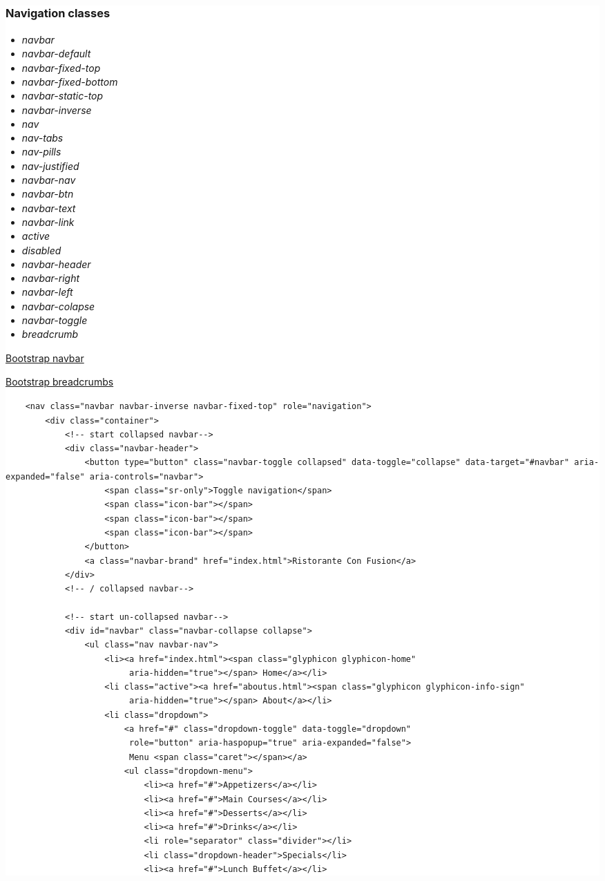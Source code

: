 ### Navigation classes

  - *navbar*
  - *navbar-default*
  - *navbar-fixed-top*
  - *navbar-fixed-bottom*
  - *navbar-static-top*
  - *navbar-inverse*
  - *nav*
  - *nav-tabs*
  - *nav-pills*
  - *nav-justified*
  - *navbar-nav*
  - *navbar-btn*
  - *navbar-text*
  - *navbar-link*
  - *active*
  - *disabled*
  - *navbar-header*
  - *navbar-right*
  - *navbar-left*
  - *navbar-colapse*
  - *navbar-toggle*
  - *breadcrumb*

[Bootstrap navbar](http://getbootstrap.com/components/#navbar)

[Bootstrap breadcrumbs](http://getbootstrap.com/components/#breadcrumbs)

``` 
    <nav class="navbar navbar-inverse navbar-fixed-top" role="navigation">
        <div class="container">
            <!-- start collapsed navbar-->
            <div class="navbar-header">
                <button type="button" class="navbar-toggle collapsed" data-toggle="collapse" data-target="#navbar" aria-expanded="false" aria-controls="navbar">
                    <span class="sr-only">Toggle navigation</span>
                    <span class="icon-bar"></span>
                    <span class="icon-bar"></span>
                    <span class="icon-bar"></span>
                </button>
                <a class="navbar-brand" href="index.html">Ristorante Con Fusion</a>
            </div>
            <!-- / collapsed navbar-->

            <!-- start un-collapsed navbar-->
            <div id="navbar" class="navbar-collapse collapse">
                <ul class="nav navbar-nav">
                    <li><a href="index.html"><span class="glyphicon glyphicon-home"
                         aria-hidden="true"></span> Home</a></li>
                    <li class="active"><a href="aboutus.html"><span class="glyphicon glyphicon-info-sign"
                         aria-hidden="true"></span> About</a></li>
                    <li class="dropdown">
                        <a href="#" class="dropdown-toggle" data-toggle="dropdown"
                         role="button" aria-haspopup="true" aria-expanded="false">
                         Menu <span class="caret"></span></a>
                        <ul class="dropdown-menu">
                            <li><a href="#">Appetizers</a></li>
                            <li><a href="#">Main Courses</a></li>
                            <li><a href="#">Desserts</a></li>
                            <li><a href="#">Drinks</a></li>
                            <li role="separator" class="divider"></li>
                            <li class="dropdown-header">Specials</li>
                            <li><a href="#">Lunch Buffet</a></li>
```
